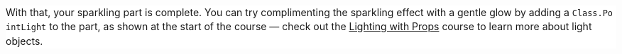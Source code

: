<video controls loop muted>
  <source src="../../../assets/tutorials/basic-particle-effects/basicParticleNoLight.mp4" />
</video>

With that, your sparkling part is complete. You can try complimenting the sparkling effect with a gentle glow by adding a `Class.PointLight` to the part, as shown at the start of the course — check out the [Lighting with Props](../../../tutorials/building/environments/lighting-with-props.md) course to learn more about light objects.
